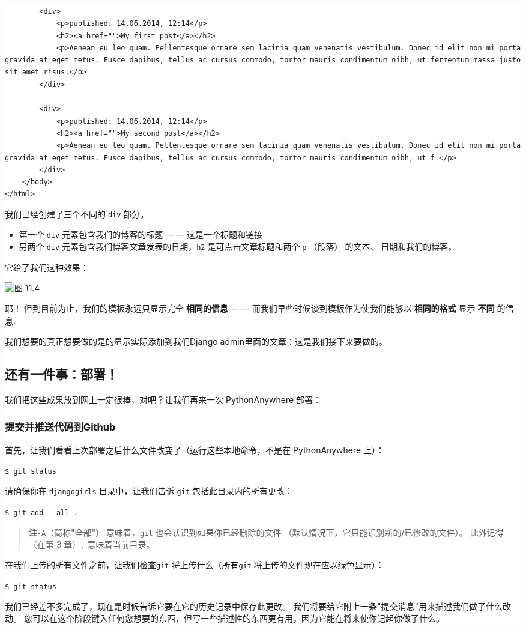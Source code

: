             <div>
                <p>published: 14.06.2014, 12:14</p>
                <h2><a href="">My first post</a></h2>
                <p>Aenean eu leo quam. Pellentesque ornare sem lacinia quam venenatis vestibulum. Donec id elit non mi porta gravida at eget metus. Fusce dapibus, tellus ac cursus commodo, tortor mauris condimentum nibh, ut fermentum massa justo sit amet risus.</p>
            </div>
    
            <div>
                <p>published: 14.06.2014, 12:14</p>
                <h2><a href="">My second post</a></h2>
                <p>Aenean eu leo quam. Pellentesque ornare sem lacinia quam venenatis vestibulum. Donec id elit non mi porta gravida at eget metus. Fusce dapibus, tellus ac cursus commodo, tortor mauris condimentum nibh, ut f.</p>
            </div>
        </body>
    </html>
    

我们已经创建了三个不同的 `div` 部分。

*   第一个 `div` 元素包含我们的博客的标题 — — 这是一个标题和链接
*   另两个 `div` 元素包含我们博客文章发表的日期，`h2` 是可点击文章标题和两个 `p` （段落） 的文本、 日期和我们的博客。

它给了我们这种效果：

![图 11.4][4]

 [4]: images/step6.png

耶！ 但到目前为止，我们的模板永远只显示完全 **相同的信息** — — 而我们早些时候谈到模板作为使我们能够以 **相同的格式** 显示 **不同** 的信息.

我们想要的真正想要做的是的显示实际添加到我们Django admin里面的文章：这是我们接下来要做的。

## 还有一件事：部署！

我们把这些成果放到网上一定很棒，对吧？让我们再来一次 PythonAnywhere 部署：

### 提交并推送代码到Github

首先，让我们看看上次部署之后什么文件改变了（运行这些本地命令，不是在 PythonAnywhere 上）：

    $ git status
    

请确保你在 `djangogirls` 目录中，让我们告诉 `git` 包括此目录内的所有更改：

    $ git add --all .
    

> **注**`-A`（简称"全部"） 意味着，`git` 也会认识到如果你已经删除的文件 （默认情况下，它只能识别新的/已修改的文件）。 此外记得 （在第 3 章）`.` 意味着当前目录。

在我们上传的所有文件之前，让我们检查`git` 将上传什么（所有`git` 将上传的文件现在应以绿色显示）：

    $ git status
    

我们已经差不多完成了，现在是时候告诉它要在它的历史记录中保存此更改。 我们将要给它附上一条"提交消息"用来描述我们做了什么改动。 您可以在这个阶段键入任何您想要的东西，但写一些描述性的东西更有用，因为它能在将来使你记起你做了什么。


 [1]: images/step1.png
 [2]: images/step3.png
 [3]: images/step4.png
 [5]: https://www.pythonanywhere.com/consoles/
 [6]: https://www.pythonanywhere.com/web_app_setup/